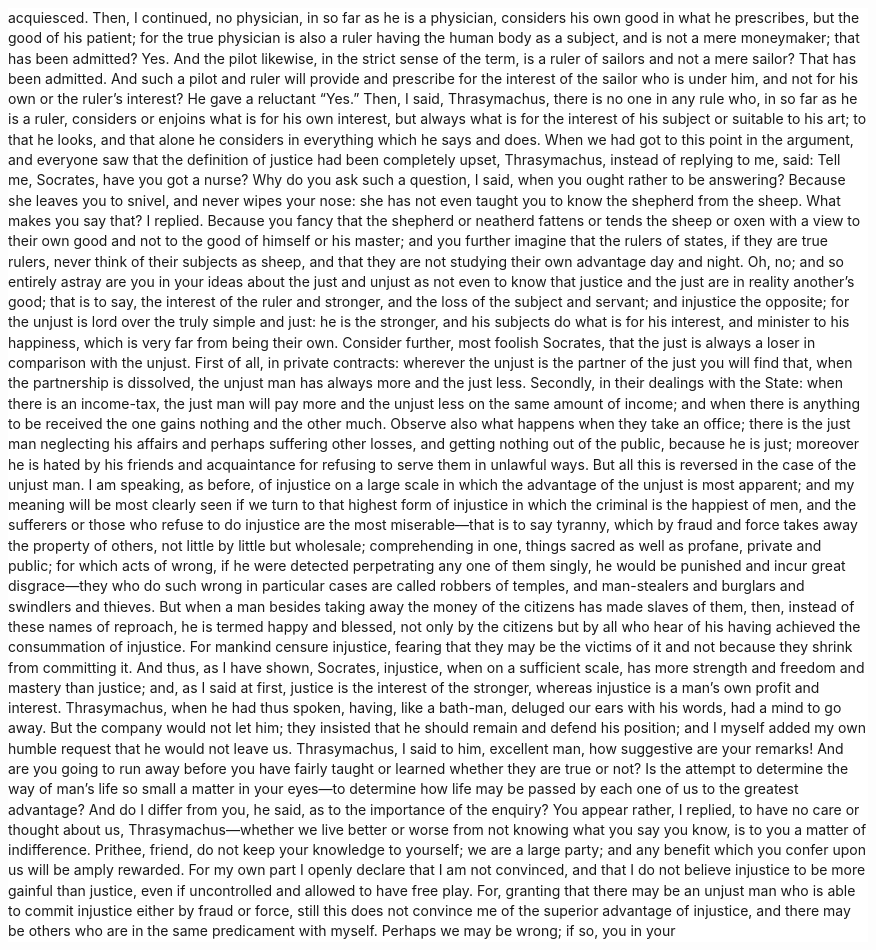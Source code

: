 acquiesced. Then, I continued, no physician, in so far as he is a physician, considers his own good in what he prescribes, but the good of his patient; for the true physician is also a ruler having the human body as a subject, and is not a mere moneymaker; that has been admitted? Yes. And the pilot likewise, in the strict sense of the term, is a ruler of sailors and not a mere sailor? That has been admitted. And such a pilot and ruler will provide and prescribe for the interest of the sailor who is under him, and not for his own or the ruler’s interest? He gave a reluctant “Yes.” Then, I said, Thrasymachus, there is no one in any rule who, in so far as he is a ruler, considers or enjoins what is for his own interest, but always what is for the interest of his subject or suitable to his art; to that he looks, and that alone he considers in everything which he says and does. When we had got to this point in the argument, and everyone saw that the definition of justice had been completely upset, Thrasymachus, instead of replying to me, said: Tell me, Socrates, have you got a nurse? Why do you ask such a question, I said, when you ought rather to be answering? Because she leaves you to snivel, and never wipes your nose: she has not even taught you to know the shepherd from the sheep. What makes you say that? I replied. Because you fancy that the shepherd or neatherd fattens or tends the sheep or oxen with a view to their own good and not to the good of himself or his master; and you further imagine that the rulers of states, if they are true rulers, never think of their subjects as sheep, and that they are not studying their own advantage day and night. Oh, no; and so entirely astray are you in your ideas about the just and unjust as not even to know that justice and the just are in reality another’s good; that is to say, the interest of the ruler and stronger, and the loss of the subject and servant; and injustice the opposite; for the unjust is lord over the truly simple and just: he is the stronger, and his subjects do what is for his interest, and minister to his happiness, which is very far from being their own. Consider further, most foolish Socrates, that the just is always a loser in comparison with the unjust. First of all, in private contracts: wherever the unjust is the partner of the just you will find that, when the partnership is dissolved, the unjust man has always more and the just less. Secondly, in their dealings with the State: when there is an income-tax, the just man will pay more and the unjust less on the same amount of income; and when there is anything to be received the one gains nothing and the other much. Observe also what happens when they take an office; there is the just man neglecting his affairs and perhaps suffering other losses, and getting nothing out of the public, because he is just; moreover he is hated by his friends and acquaintance for refusing to serve them in unlawful ways. But all this is reversed in the case of the unjust man. I am speaking, as before, of injustice on a large scale in which the advantage of the unjust is most apparent; and my meaning will be most clearly seen if we turn to that highest form of injustice in which the criminal is the happiest of men, and the sufferers or those who refuse to do injustice are the most miserable⁠—that is to say tyranny, which by fraud and force takes away the property of others, not little by little but wholesale; comprehending in one, things sacred as well as profane, private and public; for which acts of wrong, if he were detected perpetrating any one of them singly, he would be punished and incur great disgrace⁠—they who do such wrong in particular cases are called robbers of temples, and man-stealers and burglars and swindlers and thieves. But when a man besides taking away the money of the citizens has made slaves of them, then, instead of these names of reproach, he is termed happy and blessed, not only by the citizens but by all who hear of his having achieved the consummation of injustice. For mankind censure injustice, fearing that they may be the victims of it and not because they shrink from committing it. And thus, as I have shown, Socrates, injustice, when on a sufficient scale, has more strength and freedom and mastery than justice; and, as I said at first, justice is the interest of the stronger, whereas injustice is a man’s own profit and interest. Thrasymachus, when he had thus spoken, having, like a bath-man, deluged our ears with his words, had a mind to go away. But the company would not let him; they insisted that he should remain and defend his position; and I myself added my own humble request that he would not leave us. Thrasymachus, I said to him, excellent man, how suggestive are your remarks! And are you going to run away before you have fairly taught or learned whether they are true or not? Is the attempt to determine the way of man’s life so small a matter in your eyes⁠—to determine how life may be passed by each one of us to the greatest advantage? And do I differ from you, he said, as to the importance of the enquiry? You appear rather, I replied, to have no care or thought about us, Thrasymachus⁠—whether we live better or worse from not knowing what you say you know, is to you a matter of indifference. Prithee, friend, do not keep your knowledge to yourself; we are a large party; and any benefit which you confer upon us will be amply rewarded. For my own part I openly declare that I am not convinced, and that I do not believe injustice to be more gainful than justice, even if uncontrolled and allowed to have free play. For, granting that there may be an unjust man who is able to commit injustice either by fraud or force, still this does not convince me of the superior advantage of injustice, and there may be others who are in the same predicament with myself. Perhaps we may be wrong; if so, you in your